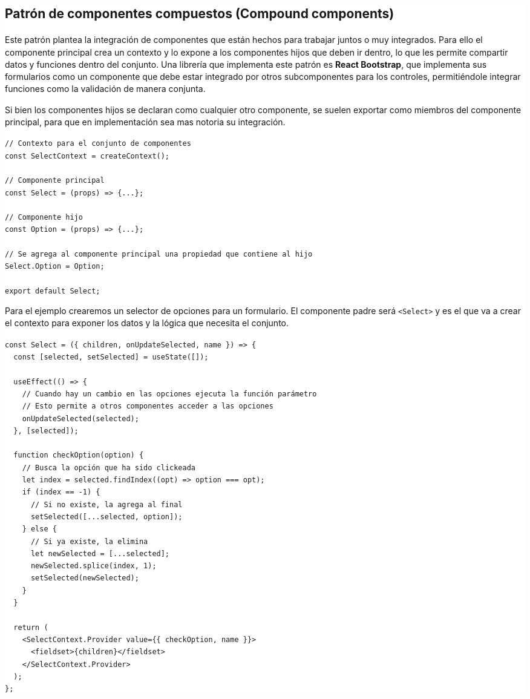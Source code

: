 ## Patrón de componentes compuestos (Compound components)

Este patrón plantea la integración de componentes que están hechos para trabajar juntos o muy integrados. Para ello el componente principal crea un contexto y lo expone a los componentes hijos que deben ir dentro, lo que les permite compartir datos y funciones dentro del conjunto. Una librería que implementa este patrón es **React Bootstrap**, que implementa sus formularios como un componente que debe estar integrado por otros subcomponentes para los controles, permitiéndole integrar funciones como la validación de manera conjunta.

Si bien los componentes hijos se declaran como cualquier otro componente, se suelen exportar como miembros del componente principal, para que en implementación sea mas notoria su integración.

```react
// Contexto para el conjunto de componentes
const SelectContext = createContext();

// Componente principal
const Select = (props) => {...};

// Componente hijo
const Option = (props) => {...};

// Se agrega al componente principal una propiedad que contiene al hijo
Select.Option = Option;

export default Select;
```

 Para el ejemplo crearemos un selector de opciones para un formulario. El componente padre será `<Select>` y es el que va a crear el contexto para exponer los datos y la lógica que necesita el conjunto.

```react
const Select = ({ children, onUpdateSelected, name }) => {
  const [selected, setSelected] = useState([]);

  useEffect(() => {
    // Cuando hay un cambio en las opciones ejecuta la función parámetro
    // Esto permite a otros componentes acceder a las opciones
    onUpdateSelected(selected);
  }, [selected]);

  function checkOption(option) {
    // Busca la opción que ha sido clickeada
    let index = selected.findIndex((opt) => option === opt);
    if (index == -1) {
      // Si no existe, la agrega al final
      setSelected([...selected, option]);
    } else {
      // Si ya existe, la elimina
      let newSelected = [...selected];
      newSelected.splice(index, 1);
      setSelected(newSelected);
    }
  }

  return (
    <SelectContext.Provider value={{ checkOption, name }}>
      <fieldset>{children}</fieldset>
    </SelectContext.Provider>
  );
};
```
